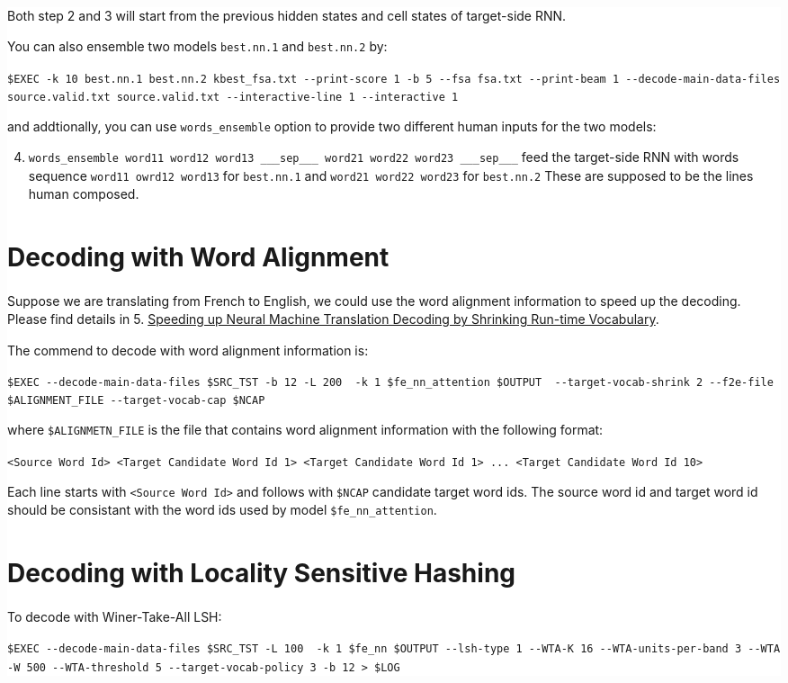 Both step 2 and 3 will start from the previous hidden states and cell states of target-side RNN.

You can also ensemble two models `best.nn.1` and `best.nn.2` by:

```
$EXEC -k 10 best.nn.1 best.nn.2 kbest_fsa.txt --print-score 1 -b 5 --fsa fsa.txt --print-beam 1 --decode-main-data-files source.valid.txt source.valid.txt --interactive-line 1 --interactive 1
```

and addtionally, you can use `words_ensemble` option to provide two different human inputs for the two models:

4. `words_ensemble word11 word12 word13 ___sep___ word21 word22 word23 ___sep___` feed the target-side RNN with words sequence `word11 owrd12 word13` for `best.nn.1` and `word21 word22 word23` for `best.nn.2` These are supposed to be the lines human composed. 

# Decoding with Word Alignment

Suppose we are translating from French to English, we could use the word alignment information to speed up the decoding. Please find details in 5. [Speeding up Neural Machine Translation Decoding by Shrinking Run-time Vocabulary](http://xingshi.me/data/pdf/ACL2017short.pdf).

The commend to decode with word alignment information is:

```
$EXEC --decode-main-data-files $SRC_TST -b 12 -L 200  -k 1 $fe_nn_attention $OUTPUT  --target-vocab-shrink 2 --f2e-file $ALIGNMENT_FILE --target-vocab-cap $NCAP
```
where `$ALIGNMETN_FILE` is the file that contains word alignment information with the following format:
```
<Source Word Id> <Target Candidate Word Id 1> <Target Candidate Word Id 1> ... <Target Candidate Word Id 10>
```
Each line starts with `<Source Word Id>` and follows with `$NCAP` candidate target word ids. The source word id and target word id should be consistant with the word ids used by model `$fe_nn_attention`.

# Decoding with Locality Sensitive Hashing

To decode with Winer-Take-All LSH:

```
$EXEC --decode-main-data-files $SRC_TST -L 100  -k 1 $fe_nn $OUTPUT --lsh-type 1 --WTA-K 16 --WTA-units-per-band 3 --WTA-W 500 --WTA-threshold 5 --target-vocab-policy 3 -b 12 > $LOG
```

